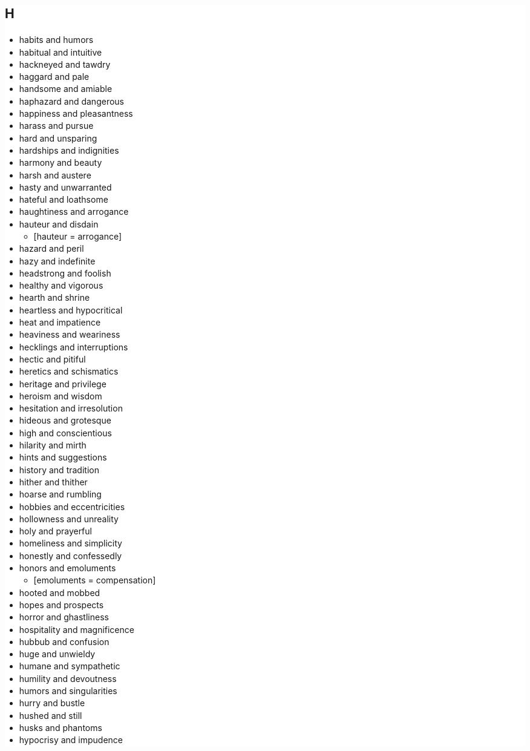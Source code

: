 ## H

- habits and humors
- habitual and intuitive
- hackneyed and tawdry
- haggard and pale
- handsome and amiable
- haphazard and dangerous
- happiness and pleasantness
- harass and pursue
- hard and unsparing
- hardships and indignities
- harmony and beauty
- harsh and austere
- hasty and unwarranted
- hateful and loathsome
- haughtiness and arrogance
- hauteur and disdain
  - [hauteur = arrogance]
- hazard and peril
- hazy and indefinite
- headstrong and foolish
- healthy and vigorous
- hearth and shrine
- heartless and hypocritical
- heat and impatience
- heaviness and weariness
- hecklings and interruptions
- hectic and pitiful
- heretics and schismatics
- heritage and privilege
- heroism and wisdom
- hesitation and irresolution
- hideous and grotesque
- high and conscientious
- hilarity and mirth
- hints and suggestions
- history and tradition
- hither and thither
- hoarse and rumbling
- hobbies and eccentricities
- hollowness and unreality
- holy and prayerful
- homeliness and simplicity
- honestly and confessedly
- honors and emoluments
  - [emoluments = compensation]
- hooted and mobbed
- hopes and prospects
- horror and ghastliness
- hospitality and magnificence
- hubbub and confusion
- huge and unwieldy
- humane and sympathetic
- humility and devoutness
- humors and singularities
- hurry and bustle
- hushed and still
- husks and phantoms
- hypocrisy and impudence
